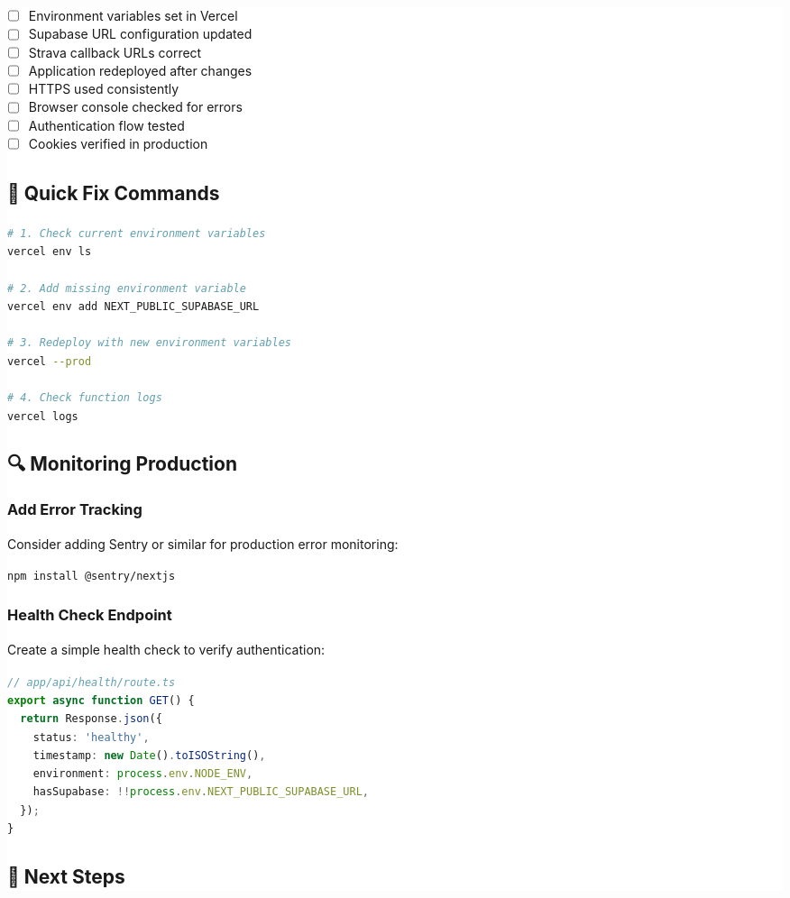 - [ ] Environment variables set in Vercel
- [ ] Supabase URL configuration updated
- [ ] Strava callback URLs correct
- [ ] Application redeployed after changes
- [ ] HTTPS used consistently
- [ ] Browser console checked for errors
- [ ] Authentication flow tested
- [ ] Cookies verified in production

## 🎯 **Quick Fix Commands**

```bash
# 1. Check current environment variables
vercel env ls

# 2. Add missing environment variable
vercel env add NEXT_PUBLIC_SUPABASE_URL

# 3. Redeploy with new environment variables
vercel --prod

# 4. Check function logs
vercel logs
```

## 🔍 **Monitoring Production**

### **Add Error Tracking**

Consider adding Sentry or similar for production error monitoring:

```bash
npm install @sentry/nextjs
```

### **Health Check Endpoint**

Create a simple health check to verify authentication:

```typescript
// app/api/health/route.ts
export async function GET() {
  return Response.json({
    status: 'healthy',
    timestamp: new Date().toISOString(),
    environment: process.env.NODE_ENV,
    hasSupabase: !!process.env.NEXT_PUBLIC_SUPABASE_URL,
  });
}
```

## 🚀 **Next Steps**
